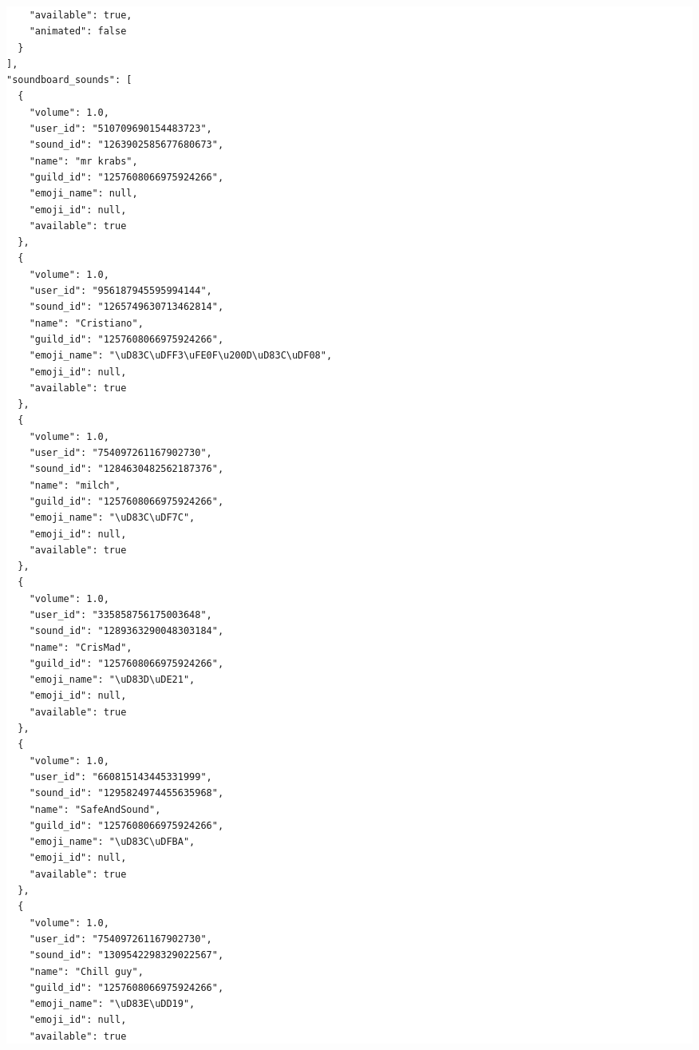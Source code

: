         "available": true,
        "animated": false
      }
    ],
    "soundboard_sounds": [
      {
        "volume": 1.0,
        "user_id": "510709690154483723",
        "sound_id": "1263902585677680673",
        "name": "mr krabs",
        "guild_id": "1257608066975924266",
        "emoji_name": null,
        "emoji_id": null,
        "available": true
      },
      {
        "volume": 1.0,
        "user_id": "956187945595994144",
        "sound_id": "1265749630713462814",
        "name": "Cristiano",
        "guild_id": "1257608066975924266",
        "emoji_name": "\uD83C\uDFF3\uFE0F\u200D\uD83C\uDF08",
        "emoji_id": null,
        "available": true
      },
      {
        "volume": 1.0,
        "user_id": "754097261167902730",
        "sound_id": "1284630482562187376",
        "name": "milch",
        "guild_id": "1257608066975924266",
        "emoji_name": "\uD83C\uDF7C",
        "emoji_id": null,
        "available": true
      },
      {
        "volume": 1.0,
        "user_id": "335858756175003648",
        "sound_id": "1289363290048303184",
        "name": "CrisMad",
        "guild_id": "1257608066975924266",
        "emoji_name": "\uD83D\uDE21",
        "emoji_id": null,
        "available": true
      },
      {
        "volume": 1.0,
        "user_id": "660815143445331999",
        "sound_id": "1295824974455635968",
        "name": "SafeAndSound",
        "guild_id": "1257608066975924266",
        "emoji_name": "\uD83C\uDFBA",
        "emoji_id": null,
        "available": true
      },
      {
        "volume": 1.0,
        "user_id": "754097261167902730",
        "sound_id": "1309542298329022567",
        "name": "Chill guy",
        "guild_id": "1257608066975924266",
        "emoji_name": "\uD83E\uDD19",
        "emoji_id": null,
        "available": true